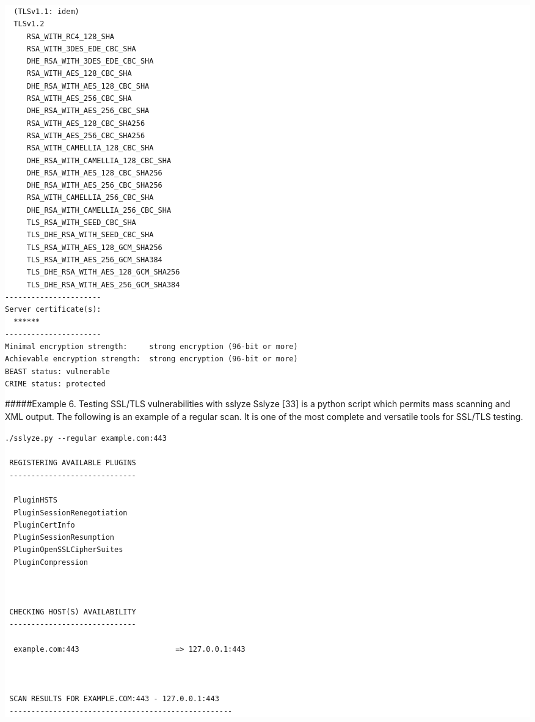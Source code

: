 ```
  (TLSv1.1: idem)
  TLSv1.2
     RSA_WITH_RC4_128_SHA
     RSA_WITH_3DES_EDE_CBC_SHA
     DHE_RSA_WITH_3DES_EDE_CBC_SHA
     RSA_WITH_AES_128_CBC_SHA
     DHE_RSA_WITH_AES_128_CBC_SHA
     RSA_WITH_AES_256_CBC_SHA
     DHE_RSA_WITH_AES_256_CBC_SHA
     RSA_WITH_AES_128_CBC_SHA256
     RSA_WITH_AES_256_CBC_SHA256
     RSA_WITH_CAMELLIA_128_CBC_SHA
     DHE_RSA_WITH_CAMELLIA_128_CBC_SHA
     DHE_RSA_WITH_AES_128_CBC_SHA256
     DHE_RSA_WITH_AES_256_CBC_SHA256
     RSA_WITH_CAMELLIA_256_CBC_SHA
     DHE_RSA_WITH_CAMELLIA_256_CBC_SHA
     TLS_RSA_WITH_SEED_CBC_SHA
     TLS_DHE_RSA_WITH_SEED_CBC_SHA
     TLS_RSA_WITH_AES_128_GCM_SHA256
     TLS_RSA_WITH_AES_256_GCM_SHA384
     TLS_DHE_RSA_WITH_AES_128_GCM_SHA256
     TLS_DHE_RSA_WITH_AES_256_GCM_SHA384
----------------------
Server certificate(s):
  ******
----------------------
Minimal encryption strength:     strong encryption (96-bit or more)
Achievable encryption strength:  strong encryption (96-bit or more)
BEAST status: vulnerable
CRIME status: protected

```


#####Example 6.  Testing SSL/TLS vulnerabilities with sslyze
Sslyze [33] is a python script which permits mass scanning and XML output. The following is an example of a regular scan. It is one of the most complete and versatile tools for SSL/TLS testing.

```
./sslyze.py --regular example.com:443

 REGISTERING AVAILABLE PLUGINS
 -----------------------------

  PluginHSTS
  PluginSessionRenegotiation
  PluginCertInfo
  PluginSessionResumption
  PluginOpenSSLCipherSuites
  PluginCompression



 CHECKING HOST(S) AVAILABILITY
 -----------------------------

  example.com:443                      => 127.0.0.1:443



 SCAN RESULTS FOR EXAMPLE.COM:443 - 127.0.0.1:443
 ---------------------------------------------------

```